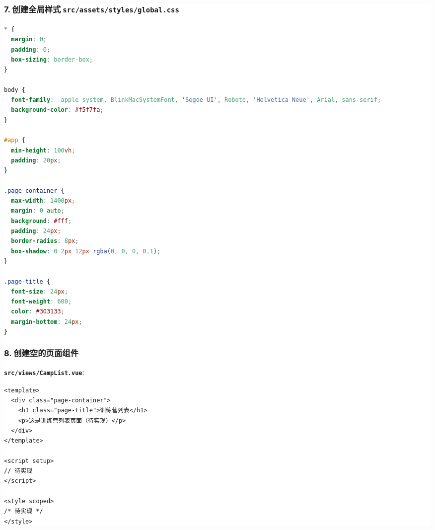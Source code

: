 ### 7. 创建全局样式 `src/assets/styles/global.css`
```css
* {
  margin: 0;
  padding: 0;
  box-sizing: border-box;
}

body {
  font-family: -apple-system, BlinkMacSystemFont, 'Segoe UI', Roboto, 'Helvetica Neue', Arial, sans-serif;
  background-color: #f5f7fa;
}

#app {
  min-height: 100vh;
  padding: 20px;
}

.page-container {
  max-width: 1400px;
  margin: 0 auto;
  background: #fff;
  padding: 24px;
  border-radius: 8px;
  box-shadow: 0 2px 12px rgba(0, 0, 0, 0.1);
}

.page-title {
  font-size: 24px;
  font-weight: 600;
  color: #303133;
  margin-bottom: 24px;
}
```

### 8. 创建空的页面组件

**`src/views/CampList.vue`**:
```vue
<template>
  <div class="page-container">
    <h1 class="page-title">训练营列表</h1>
    <p>这是训练营列表页面（待实现）</p>
  </div>
</template>

<script setup>
// 待实现
</script>

<style scoped>
/* 待实现 */
</style>
```

